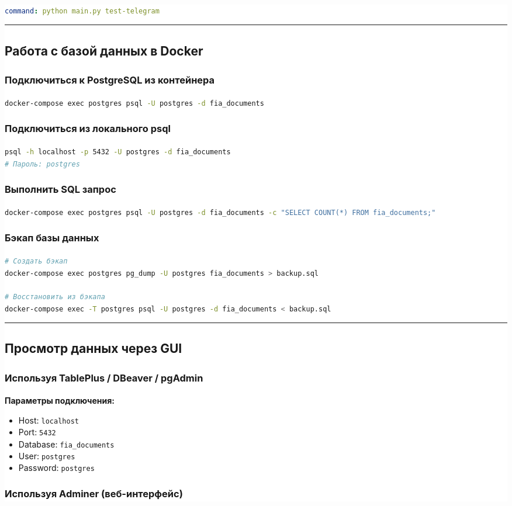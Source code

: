 ```yaml
command: python main.py test-telegram
```

---

## Работа с базой данных в Docker

### Подключиться к PostgreSQL из контейнера

```bash
docker-compose exec postgres psql -U postgres -d fia_documents
```

### Подключиться из локального psql

```bash
psql -h localhost -p 5432 -U postgres -d fia_documents
# Пароль: postgres
```

### Выполнить SQL запрос

```bash
docker-compose exec postgres psql -U postgres -d fia_documents -c "SELECT COUNT(*) FROM fia_documents;"
```

### Бэкап базы данных

```bash
# Создать бэкап
docker-compose exec postgres pg_dump -U postgres fia_documents > backup.sql

# Восстановить из бэкапа
docker-compose exec -T postgres psql -U postgres -d fia_documents < backup.sql
```

---

## Просмотр данных через GUI

### Используя TablePlus / DBeaver / pgAdmin

**Параметры подключения:**
- Host: `localhost`
- Port: `5432`
- Database: `fia_documents`
- User: `postgres`
- Password: `postgres`

### Используя Adminer (веб-интерфейс)
